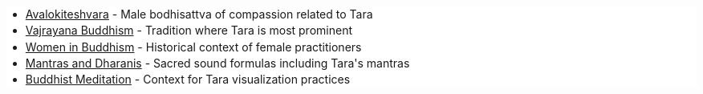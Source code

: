 - [Avalokiteshvara](./avalokiteshvara.md) - Male bodhisattva of compassion related to Tara
- [Vajrayana Buddhism](../denominations/vajrayana.md) - Tradition where Tara is most prominent
- [Women in Buddhism](../history/women_in_buddhism.md) - Historical context of female practitioners
- [Mantras and Dharanis](../practices/mantras.md) - Sacred sound formulas including Tara's mantras
- [Buddhist Meditation](../practices/meditation.md) - Context for Tara visualization practices
